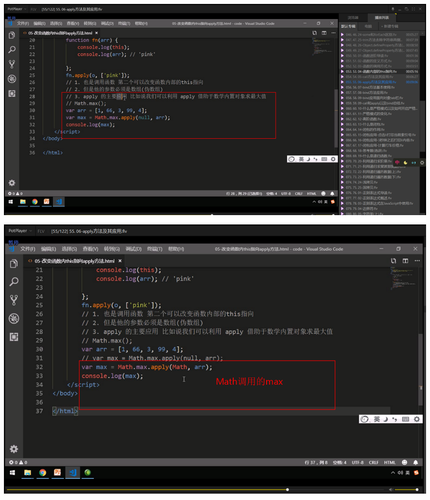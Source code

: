 



![image-20200505170721838](JavaScript高级.assets/image-20200505170721838.png)







![image-20200505170834284](JavaScript高级.assets/image-20200505170834284.png)
